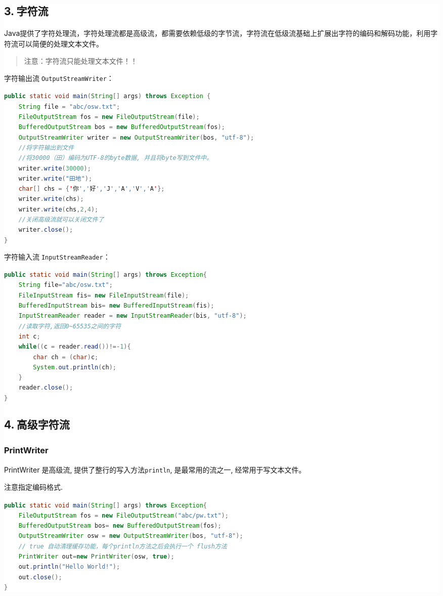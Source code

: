 ## 3. 字符流

Java提供了字符处理流，字符处理流都是高级流，都需要依赖低级的字节流，字符流在低级流基础上扩展出字符的编码和解码功能，利用字符流可以简便的处理文本文件。

> 注意：字符流只能处理文本文件！！

字符输出流 `OutputStreamWriter`：

```java
public static void main(String[] args) throws Exception {
    String file = "abc/osw.txt";
    FileOutputStream fos = new FileOutputStream(file);
    BufferedOutputStream bos = new BufferedOutputStream(fos);
    OutputStreamWriter writer = new OutputStreamWriter(bos, "utf-8");
    //将字符输出到文件
    //将30000（田）编码为UTF-8的byte数据, 并且将byte写到文件中。
    writer.write(30000); 
    writer.write("田地");
    char[] chs = {'你','好','J','A','V','A'};
    writer.write(chs);
    writer.write(chs,2,4);
    //关闭高级流就可以关闭文件了
    writer.close();
}
```

字符输入流 `InputStreamReader`：

```java
public static void main(String[] args) throws Exception{
    String file="abc/osw.txt";
    FileInputStream fis= new FileInputStream(file);
    BufferedInputStream bis= new BufferedInputStream(fis);
    InputStreamReader reader = new InputStreamReader(bis, "utf-8");
    //读取字符,返回0~65535之间的字符
    int c;
    while((c = reader.read())!=-1){
        char ch = (char)c;
        System.out.println(ch); 
    }
    reader.close();
}
```

## 4. 高级字符流

### PrintWriter

PrintWriter 是高级流, 提供了整行的写入方法`println`,  是最常用的流之一, 经常用于写文本文件。

注意指定编码格式.

```java
public static void main(String[] args) throws Exception{
    FileOutputStream fos = new FileOutputStream("abc/pw.txt");
    BufferedOutputStream bos= new BufferedOutputStream(fos);
    OutputStreamWriter osw = new OutputStreamWriter(bos, "utf-8");
    // true 自动清理缓存功能，每个println方法之后会执行一个 flush方法
    PrintWriter out=new PrintWriter(osw, true);
    out.println("Hello World!");
    out.close();
}
```
